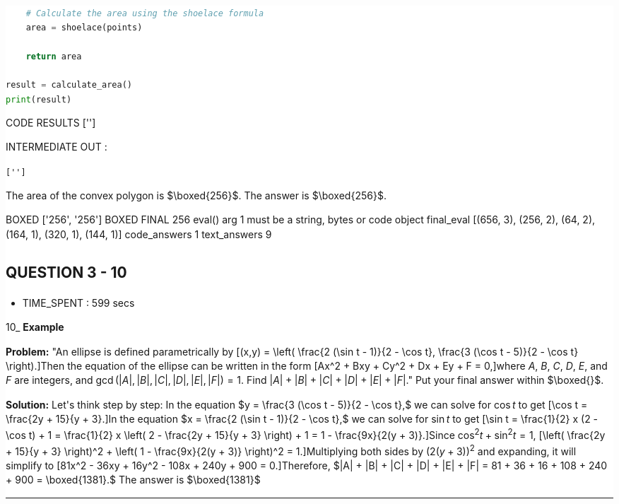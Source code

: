 ```python
    # Calculate the area using the shoelace formula
    area = shoelace(points)

    return area

result = calculate_area()
print(result)
```

CODE RESULTS ['']

INTERMEDIATE OUT :
```output
['']
```
The area of the convex polygon is $\boxed{256}$.
The answer is $\boxed{256}$.

BOXED ['256', '256']
BOXED FINAL 256
eval() arg 1 must be a string, bytes or code object final_eval
[(656, 3), (256, 2), (64, 2), (164, 1), (320, 1), (144, 1)]
code_answers 1 text_answers 9



## QUESTION 3 - 10 
- TIME_SPENT : 599 secs

10_
**Example**

**Problem:** 
"An ellipse is defined parametrically by
\[(x,y) = \left( \frac{2 (\sin t - 1)}{2 - \cos t}, \frac{3 (\cos t - 5)}{2 - \cos t} \right).\]Then the equation of the ellipse can be written in the form
\[Ax^2 + Bxy + Cy^2 + Dx + Ey + F = 0,\]where $A,$ $B,$ $C,$ $D,$ $E,$ and $F$ are integers, and $\gcd(|A|,|B|,|C|,|D|,|E|,|F|) = 1.$  Find $|A| + |B| + |C| + |D| + |E| + |F|.$"
Put your final answer within $\boxed{}$.

**Solution:** 
Let's think step by step:
In the equation $y = \frac{3 (\cos t - 5)}{2 - \cos t},$ we can solve for $\cos t$ to get
\[\cos t = \frac{2y + 15}{y + 3}.\]In the equation $x = \frac{2 (\sin t - 1)}{2 - \cos t},$ we can solve for $\sin t$ to get
\[\sin t = \frac{1}{2} x (2 - \cos t) + 1 = \frac{1}{2} x \left( 2 - \frac{2y + 15}{y + 3} \right) + 1 = 1 - \frac{9x}{2(y + 3)}.\]Since $\cos^2 t + \sin^2 t = 1,$
\[\left( \frac{2y + 15}{y + 3} \right)^2 + \left( 1 - \frac{9x}{2(y + 3)} \right)^2 = 1.\]Multiplying both sides by $(2(y + 3))^2$ and expanding, it will simplify to
\[81x^2 - 36xy + 16y^2 - 108x + 240y + 900 = 0.\]Therefore, $|A| + |B| + |C| + |D| + |E| + |F| = 81 + 36 + 16 + 108 + 240 + 900 = \boxed{1381}.$ The answer is $\boxed{1381}$


---
